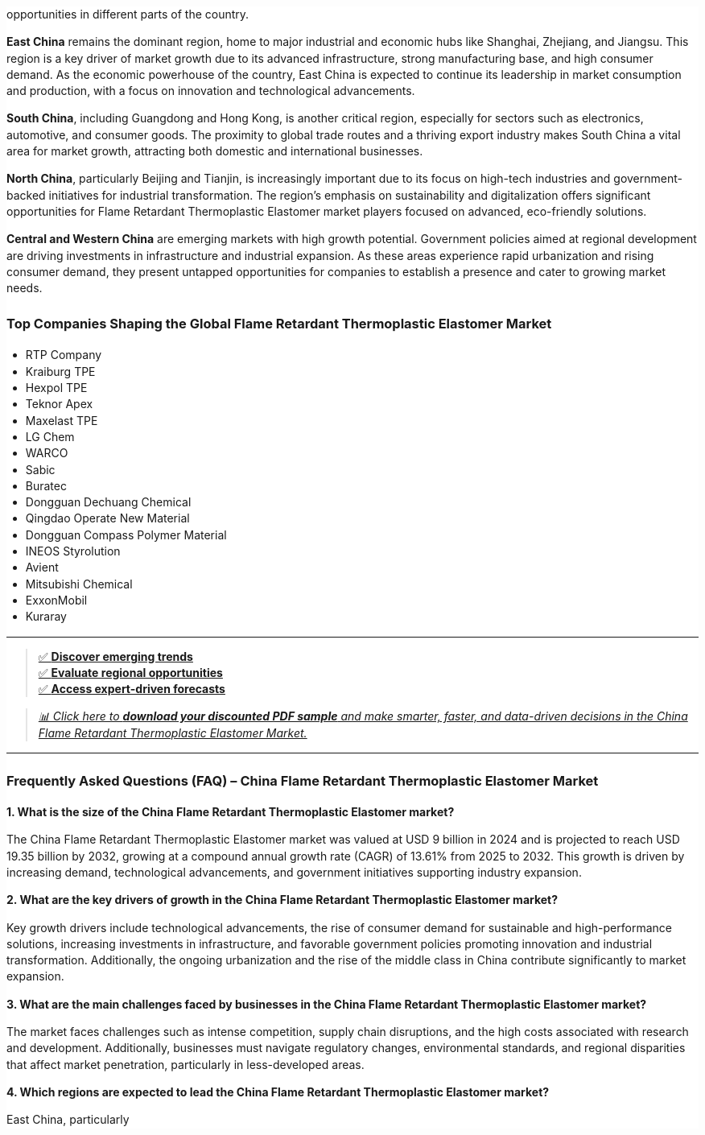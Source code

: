 opportunities in different parts of the country.</p><p class="" data-start="351" data-end="799"><strong data-start="351" data-end="365">East China</strong> remains the dominant region, home to major industrial and economic hubs like Shanghai, Zhejiang, and Jiangsu. This region is a key driver of market growth due to its advanced infrastructure, strong manufacturing base, and high consumer demand. As the economic powerhouse of the country, East China is expected to continue its leadership in market consumption and production, with a focus on innovation and technological advancements.</p><p class="" data-start="801" data-end="1129"><strong data-start="801" data-end="816">South China</strong>, including Guangdong and Hong Kong, is another critical region, especially for sectors such as electronics, automotive, and consumer goods. The proximity to global trade routes and a thriving export industry makes South China a vital area for market growth, attracting both domestic and international businesses.</p><p class="" data-start="1131" data-end="1474"><strong data-start="1131" data-end="1146">North China</strong>, particularly Beijing and Tianjin, is increasingly important due to its focus on high-tech industries and government-backed initiatives for industrial transformation. The region&rsquo;s emphasis on sustainability and digitalization offers significant opportunities for Flame Retardant Thermoplastic Elastomer market players focused on advanced, eco-friendly solutions.</p><p class="" data-start="1476" data-end="1854"><strong data-start="1476" data-end="1505">Central and Western China</strong> are emerging markets with high growth potential. Government policies aimed at regional development are driving investments in infrastructure and industrial expansion. As these areas experience rapid urbanization and rising consumer demand, they present untapped opportunities for companies to establish a presence and cater to growing market needs.</p><p class="" data-start="1856" data-end="2046"><h3>Top Companies Shaping the Global Flame Retardant Thermoplastic Elastomer Market </h3><ul><li>RTP Company</li><li>Kraiburg TPE</li><li>Hexpol TPE</li><li>Teknor Apex</li><li>Maxelast TPE</li><li>LG Chem</li><li>WARCO</li><li>Sabic</li><li>Buratec</li><li>Dongguan Dechuang Chemical</li><li>Qingdao Operate New Material</li><li>Dongguan Compass Polymer Material</li><li>INEOS Styrolution</li><li>Avient</li><li>Mitsubishi Chemical</li><li>ExxonMobil</li><li>Kuraray</li></ul></p><hr /><blockquote><p><a href="https://www.marketresearchintellect.com/ask-for-discount/?rid=1049328&amp;utm_source=Github-China&amp;utm_medium=047">✅ <strong data-start="617" data-end="645">Discover emerging trends</strong></a><br data-start="645" data-end="648" /><a href="https://www.marketresearchintellect.com/ask-for-discount/?rid=1049328&amp;utm_source=Github-China&amp;utm_medium=047"> ✅ <strong data-start="650" data-end="685">Evaluate regional opportunities</strong></a><br data-start="685" data-end="688" /><a href="https://www.marketresearchintellect.com/ask-for-discount/?rid=1049328&amp;utm_source=Github-China&amp;utm_medium=047"> ✅ <strong data-start="690" data-end="724">Access expert-driven forecasts</strong></a></p></blockquote><blockquote><p class="" data-start="728" data-end="864"><a href="https://www.marketresearchintellect.com/ask-for-discount/?rid=1049328&amp;utm_source=Github-China&amp;utm_medium=047"><em>📊 Click&nbsp;here to <strong data-start="746" data-end="785">download your discounted PDF sample</strong> and make smarter, faster, and data-driven decisions in the China Flame Retardant Thermoplastic Elastomer Market.</em></a></p></blockquote><hr /><h3 class="" data-start="169" data-end="229"><strong data-start="173" data-end="229">Frequently Asked Questions (FAQ) &ndash; China Flame Retardant Thermoplastic Elastomer Market</strong></h3><p class="" data-start="231" data-end="601"><strong data-start="231" data-end="280">1. What is the size of the China Flame Retardant Thermoplastic Elastomer market?</strong></p><p class="" data-start="231" data-end="601">The China Flame Retardant Thermoplastic Elastomer market was valued at USD 9 billion in 2024 and is projected to reach USD 19.35 billion by 2032, growing at a compound annual growth rate (CAGR) of 13.61% from 2025 to 2032. This growth is driven by increasing demand, technological advancements, and government initiatives supporting industry expansion.</p><p class="" data-start="603" data-end="1058"><strong data-start="603" data-end="670">2. What are the key drivers of growth in the China Flame Retardant Thermoplastic Elastomer market?</strong></p><p class="" data-start="603" data-end="1058">Key growth drivers include technological advancements, the rise of consumer demand for sustainable and high-performance solutions, increasing investments in infrastructure, and favorable government policies promoting innovation and industrial transformation. Additionally, the ongoing urbanization and the rise of the middle class in China contribute significantly to market expansion.</p><p class="" data-start="1060" data-end="1466"><strong data-start="1060" data-end="1141">3. What are the main challenges faced by businesses in the China Flame Retardant Thermoplastic Elastomer market?</strong></p><p class="" data-start="1060" data-end="1466">The market faces challenges such as intense competition, supply chain disruptions, and the high costs associated with research and development. Additionally, businesses must navigate regulatory changes, environmental standards, and regional disparities that affect market penetration, particularly in less-developed areas.</p><p class="" data-start="1468" data-end="1949"><strong data-start="1468" data-end="1532">4. Which regions are expected to lead the China Flame Retardant Thermoplastic Elastomer market?</strong></p><p class="" data-start="1468" data-end="1949">East China, particularly